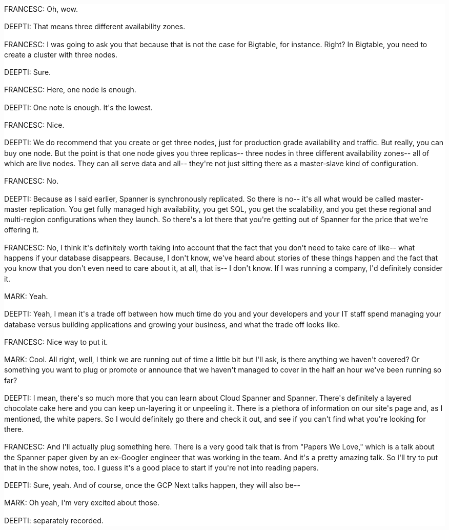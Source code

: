 FRANCESC: Oh, wow. 

DEEPTI: That means three different availability zones. 

FRANCESC: I was going to ask you that because that is not the case for Bigtable, for instance. Right? In Bigtable, you need to create a cluster with three nodes. 

DEEPTI: Sure. 

FRANCESC: Here, one node is enough. 

DEEPTI: One note is enough. It's the lowest. 

FRANCESC: Nice. 

DEEPTI: We do recommend that you create or get three nodes, just for production grade availability and traffic. But really, you can buy one node. But the point is that one node gives you three replicas-- three nodes in three different availability zones-- all of which are live nodes. They can all serve data and all-- they're not just sitting there as a master-slave kind of configuration. 

FRANCESC: No. 

DEEPTI: Because as I said earlier, Spanner is synchronously replicated. So there is no-- it's all what would be called master-master replication. You get fully managed high availability, you get SQL, you get the scalability, and you get these regional and multi-region configurations when they launch. So there's a lot there that you're getting out of Spanner for the price that we're offering it. 

FRANCESC: No, I think it's definitely worth taking into account that the fact that you don't need to take care of like-- what happens if your database disappears. Because, I don't know, we've heard about stories of these things happen and the fact that you know that you don't even need to care about it, at all, that is-- I don't know. If I was running a company, I'd definitely consider it. 

MARK: Yeah. 

DEEPTI: Yeah, I mean it's a trade off between how much time do you and your developers and your IT staff spend managing your database versus building applications and growing your business, and what the trade off looks like. 

FRANCESC: Nice way to put it. 

MARK: Cool. All right, well, I think we are running out of time a little bit but I'll ask, is there anything we haven't covered? Or something you want to plug or promote or announce that we haven't managed to cover in the half an hour we've been running so far? 

DEEPTI: I mean, there's so much more that you can learn about Cloud Spanner and Spanner. There's definitely a layered chocolate cake here and you can keep un-layering it or unpeeling it. There is a plethora of information on our site's page and, as I mentioned, the white papers. So I would definitely go there and check it out, and see if you can't find what you're looking for there. 

FRANCESC: And I'll actually plug something here. There is a very good talk that is from "Papers We Love," which is a talk about the Spanner paper given by an ex-Googler engineer that was working in the team. And it's a pretty amazing talk. So I'll try to put that in the show notes, too. I guess it's a good place to start if you're not into reading papers. 

DEEPTI: Sure, yeah. And of course, once the GCP Next talks happen, they will also be-- 

MARK: Oh yeah, I'm very excited about those. 

DEEPTI: separately recorded. 
